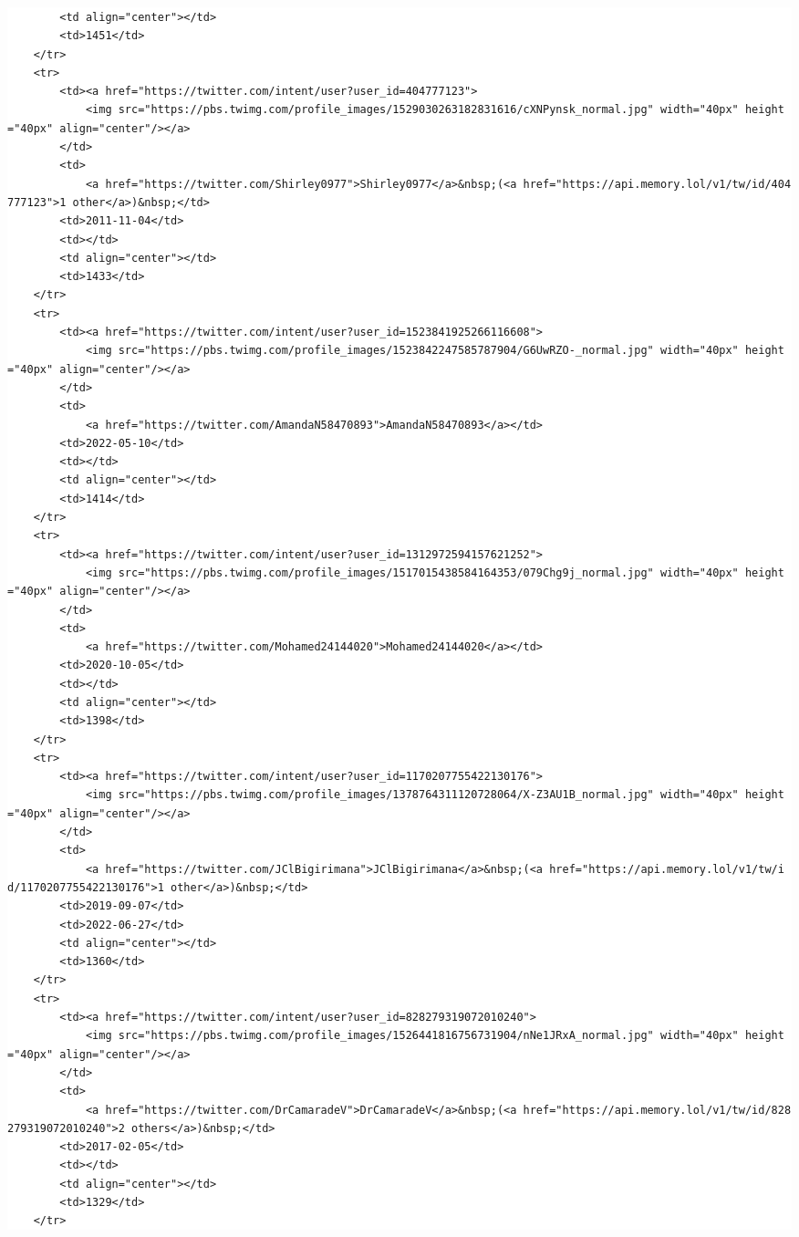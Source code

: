             <td align="center"></td>
            <td>1451</td>
        </tr>
        <tr>
            <td><a href="https://twitter.com/intent/user?user_id=404777123">
                <img src="https://pbs.twimg.com/profile_images/1529030263182831616/cXNPynsk_normal.jpg" width="40px" height="40px" align="center"/></a>
            </td>
            <td>
                <a href="https://twitter.com/Shirley0977">Shirley0977</a>&nbsp;(<a href="https://api.memory.lol/v1/tw/id/404777123">1 other</a>)&nbsp;</td>
            <td>2011-11-04</td>
            <td></td>
            <td align="center"></td>
            <td>1433</td>
        </tr>
        <tr>
            <td><a href="https://twitter.com/intent/user?user_id=1523841925266116608">
                <img src="https://pbs.twimg.com/profile_images/1523842247585787904/G6UwRZO-_normal.jpg" width="40px" height="40px" align="center"/></a>
            </td>
            <td>
                <a href="https://twitter.com/AmandaN58470893">AmandaN58470893</a></td>
            <td>2022-05-10</td>
            <td></td>
            <td align="center"></td>
            <td>1414</td>
        </tr>
        <tr>
            <td><a href="https://twitter.com/intent/user?user_id=1312972594157621252">
                <img src="https://pbs.twimg.com/profile_images/1517015438584164353/079Chg9j_normal.jpg" width="40px" height="40px" align="center"/></a>
            </td>
            <td>
                <a href="https://twitter.com/Mohamed24144020">Mohamed24144020</a></td>
            <td>2020-10-05</td>
            <td></td>
            <td align="center"></td>
            <td>1398</td>
        </tr>
        <tr>
            <td><a href="https://twitter.com/intent/user?user_id=1170207755422130176">
                <img src="https://pbs.twimg.com/profile_images/1378764311120728064/X-Z3AU1B_normal.jpg" width="40px" height="40px" align="center"/></a>
            </td>
            <td>
                <a href="https://twitter.com/JClBigirimana">JClBigirimana</a>&nbsp;(<a href="https://api.memory.lol/v1/tw/id/1170207755422130176">1 other</a>)&nbsp;</td>
            <td>2019-09-07</td>
            <td>2022-06-27</td>
            <td align="center"></td>
            <td>1360</td>
        </tr>
        <tr>
            <td><a href="https://twitter.com/intent/user?user_id=828279319072010240">
                <img src="https://pbs.twimg.com/profile_images/1526441816756731904/nNe1JRxA_normal.jpg" width="40px" height="40px" align="center"/></a>
            </td>
            <td>
                <a href="https://twitter.com/DrCamaradeV">DrCamaradeV</a>&nbsp;(<a href="https://api.memory.lol/v1/tw/id/828279319072010240">2 others</a>)&nbsp;</td>
            <td>2017-02-05</td>
            <td></td>
            <td align="center"></td>
            <td>1329</td>
        </tr>